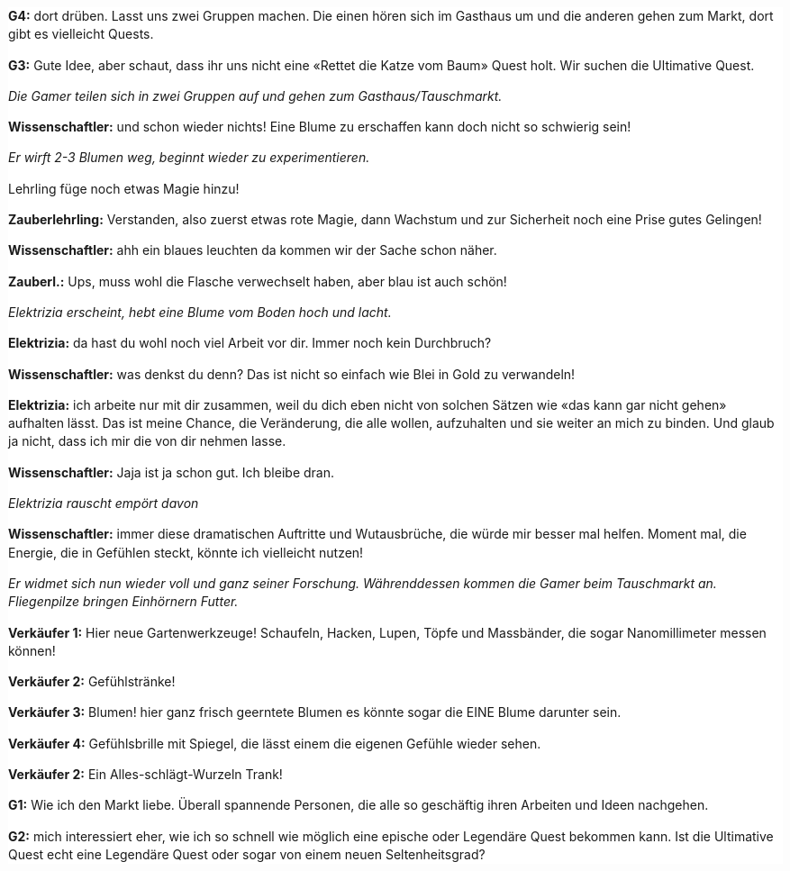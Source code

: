 **G4:** dort drüben. Lasst uns zwei Gruppen machen. Die einen hören sich im Gasthaus um und die anderen gehen zum Markt, dort gibt es vielleicht Quests.

**G3:** Gute Idee, aber schaut, dass ihr uns nicht eine «Rettet die Katze vom Baum» Quest holt. Wir suchen die Ultimative Quest.

*Die Gamer teilen sich in zwei Gruppen auf und gehen zum Gasthaus/Tauschmarkt.*

**Wissenschaftler:** und schon wieder nichts! Eine Blume zu erschaffen kann doch nicht so schwierig sein!

*Er wirft 2-3 Blumen weg, beginnt wieder zu experimentieren.*

Lehrling füge noch etwas Magie hinzu!

**Zauberlehrling:** Verstanden, also zuerst etwas rote Magie, dann Wachstum und zur Sicherheit noch eine Prise gutes Gelingen!

**Wissenschaftler:** ahh ein blaues leuchten da kommen wir der Sache schon näher.

**Zauberl.:** Ups, muss wohl die Flasche verwechselt haben, aber blau ist auch schön!

*Elektrizia erscheint, hebt eine Blume vom Boden hoch und lacht.*

**Elektrizia:** da hast du wohl noch viel Arbeit vor dir. Immer noch kein Durchbruch?

**Wissenschaftler:** was denkst du denn? Das ist nicht so einfach wie Blei in Gold zu verwandeln!

**Elektrizia:** ich arbeite nur mit dir zusammen, weil du dich eben nicht von solchen Sätzen wie «das kann gar nicht gehen» aufhalten lässt. Das ist meine Chance, die Veränderung, die alle wollen, aufzuhalten und sie weiter an mich zu binden. Und glaub ja nicht, dass ich mir die von dir nehmen lasse.

**Wissenschaftler:** Jaja ist ja schon gut. Ich bleibe dran.

*Elektrizia rauscht empört davon*

**Wissenschaftler:** immer diese dramatischen Auftritte und Wutausbrüche, die würde mir besser mal helfen. Moment mal, die Energie, die in Gefühlen steckt, könnte ich vielleicht nutzen!

*Er widmet sich nun wieder voll und ganz seiner Forschung. Währenddessen kommen die Gamer beim Tauschmarkt an. Fliegenpilze bringen Einhörnern Futter.*

**Verkäufer 1:** Hier neue Gartenwerkzeuge! Schaufeln, Hacken, Lupen, Töpfe und Massbänder, die sogar Nanomillimeter messen können!

**Verkäufer 2:** Gefühlstränke!

**Verkäufer 3:** Blumen! hier ganz frisch geerntete Blumen es könnte sogar die EINE Blume darunter sein.

**Verkäufer 4:** Gefühlsbrille mit Spiegel, die lässt einem die eigenen Gefühle wieder sehen.

**Verkäufer 2:** Ein Alles-schlägt-Wurzeln Trank!

**G1:** Wie ich den Markt liebe. Überall spannende Personen, die alle so geschäftig ihren Arbeiten und Ideen nachgehen.

**G2:** mich interessiert eher, wie ich so schnell wie möglich eine epische oder Legendäre Quest bekommen kann. Ist die Ultimative Quest echt eine Legendäre Quest oder sogar von einem neuen Seltenheitsgrad?
